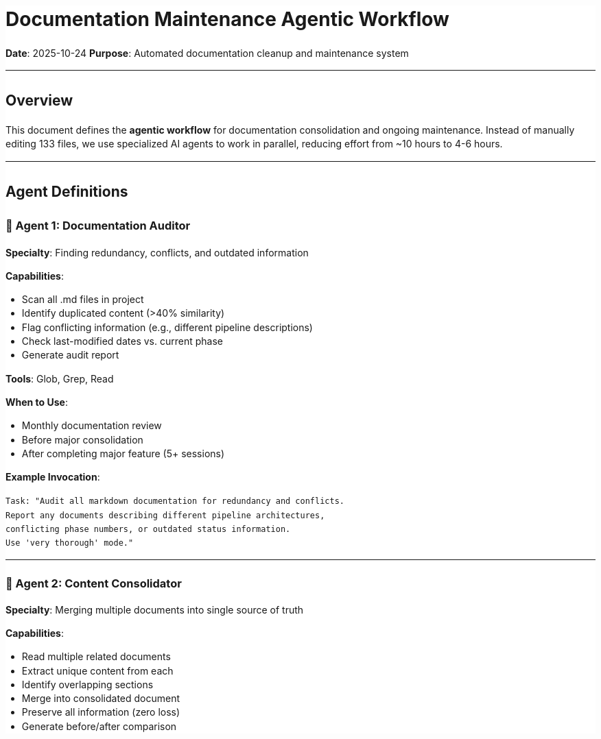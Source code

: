# Documentation Maintenance Agentic Workflow
**Date**: 2025-10-24
**Purpose**: Automated documentation cleanup and maintenance system

---

## Overview

This document defines the **agentic workflow** for documentation consolidation and ongoing maintenance. Instead of manually editing 133 files, we use specialized AI agents to work in parallel, reducing effort from ~10 hours to 4-6 hours.

---

## Agent Definitions

### 🤖 Agent 1: Documentation Auditor
**Specialty**: Finding redundancy, conflicts, and outdated information

**Capabilities**:
- Scan all .md files in project
- Identify duplicated content (>40% similarity)
- Flag conflicting information (e.g., different pipeline descriptions)
- Check last-modified dates vs. current phase
- Generate audit report

**Tools**: Glob, Grep, Read

**When to Use**:
- Monthly documentation review
- Before major consolidation
- After completing major feature (5+ sessions)

**Example Invocation**:
```
Task: "Audit all markdown documentation for redundancy and conflicts.
Report any documents describing different pipeline architectures,
conflicting phase numbers, or outdated status information.
Use 'very thorough' mode."
```

---

### 🤖 Agent 2: Content Consolidator
**Specialty**: Merging multiple documents into single source of truth

**Capabilities**:
- Read multiple related documents
- Extract unique content from each
- Identify overlapping sections
- Merge into consolidated document
- Preserve all information (zero loss)
- Generate before/after comparison
